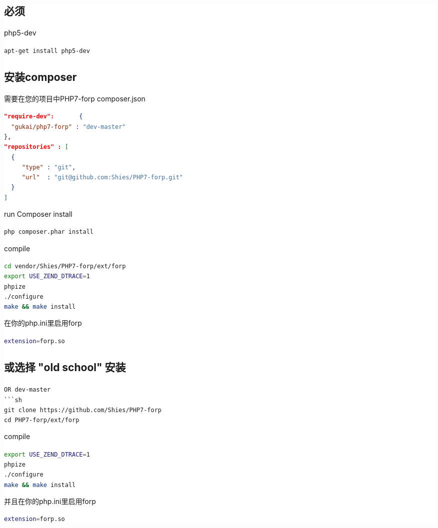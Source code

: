 ## 必须 ##

php5-dev

```sh
apt-get install php5-dev
```

## 安装composer ##

需要在您的项目中PHP7-forp composer.json

```json
"require-dev":       {
  "gukai/php7-forp" : "dev-master"
},
"repositories" : [
  {
     "type" : "git",
     "url"  : "git@github.com:Shies/PHP7-forp.git"
  }
]
```
run Composer install
```sh
php composer.phar install
```
compile
```sh
cd vendor/Shies/PHP7-forp/ext/forp
export USE_ZEND_DTRACE=1
phpize
./configure
make && make install
```
在你的php.ini里启用forp
```sh
extension=forp.so
```
## 或选择 "old school" 安装 ##

```
OR dev-master
```sh
git clone https://github.com/Shies/PHP7-forp
cd PHP7-forp/ext/forp
```
compile
```sh
export USE_ZEND_DTRACE=1
phpize
./configure
make && make install
```
并且在你的php.ini里启用forp
```sh
extension=forp.so
```
